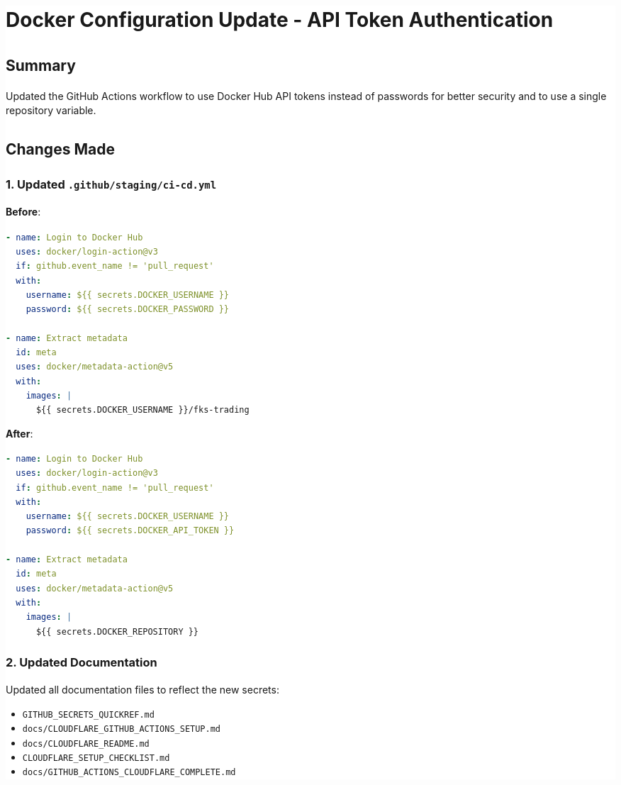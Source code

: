 # Docker Configuration Update - API Token Authentication

## Summary

Updated the GitHub Actions workflow to use Docker Hub API tokens instead of passwords for better security and to use a single repository variable.

## Changes Made

### 1. Updated `.github/staging/ci-cd.yml`

**Before**:
```yaml
- name: Login to Docker Hub
  uses: docker/login-action@v3
  if: github.event_name != 'pull_request'
  with:
    username: ${{ secrets.DOCKER_USERNAME }}
    password: ${{ secrets.DOCKER_PASSWORD }}

- name: Extract metadata
  id: meta
  uses: docker/metadata-action@v5
  with:
    images: |
      ${{ secrets.DOCKER_USERNAME }}/fks-trading
```

**After**:
```yaml
- name: Login to Docker Hub
  uses: docker/login-action@v3
  if: github.event_name != 'pull_request'
  with:
    username: ${{ secrets.DOCKER_USERNAME }}
    password: ${{ secrets.DOCKER_API_TOKEN }}

- name: Extract metadata
  id: meta
  uses: docker/metadata-action@v5
  with:
    images: |
      ${{ secrets.DOCKER_REPOSITORY }}
```

### 2. Updated Documentation

Updated all documentation files to reflect the new secrets:
- `GITHUB_SECRETS_QUICKREF.md`
- `docs/CLOUDFLARE_GITHUB_ACTIONS_SETUP.md`
- `docs/CLOUDFLARE_README.md`
- `CLOUDFLARE_SETUP_CHECKLIST.md`
- `docs/GITHUB_ACTIONS_CLOUDFLARE_COMPLETE.md`
